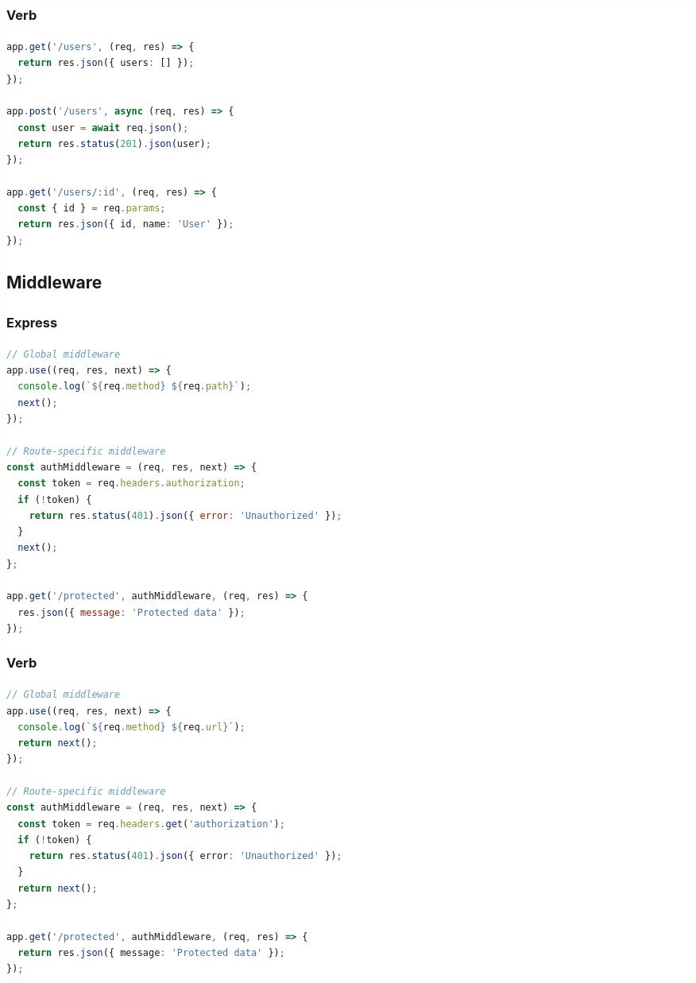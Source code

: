### Verb
```typescript
app.get('/users', (req, res) => {
  return res.json({ users: [] });
});

app.post('/users', async (req, res) => {
  const user = await req.json();
  return res.status(201).json(user);
});

app.get('/users/:id', (req, res) => {
  const { id } = req.params;
  return res.json({ id, name: 'User' });
});
```

## Middleware

### Express
```javascript
// Global middleware
app.use((req, res, next) => {
  console.log(`${req.method} ${req.path}`);
  next();
});

// Route-specific middleware
const authMiddleware = (req, res, next) => {
  const token = req.headers.authorization;
  if (!token) {
    return res.status(401).json({ error: 'Unauthorized' });
  }
  next();
};

app.get('/protected', authMiddleware, (req, res) => {
  res.json({ message: 'Protected data' });
});
```

### Verb
```typescript
// Global middleware
app.use((req, res, next) => {
  console.log(`${req.method} ${req.url}`);
  return next();
});

// Route-specific middleware
const authMiddleware = (req, res, next) => {
  const token = req.headers.get('authorization');
  if (!token) {
    return res.status(401).json({ error: 'Unauthorized' });
  }
  return next();
};

app.get('/protected', authMiddleware, (req, res) => {
  return res.json({ message: 'Protected data' });
});
```
